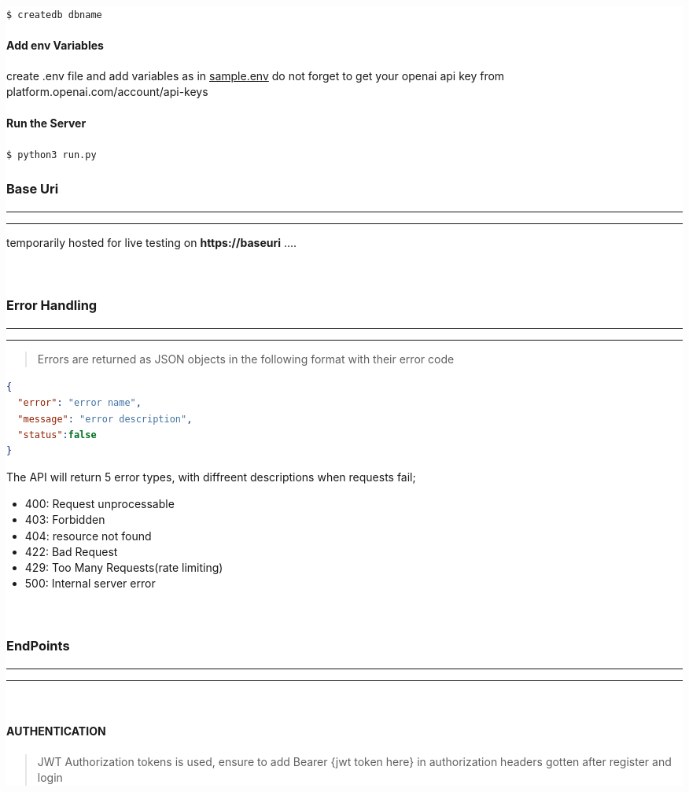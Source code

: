 ```bash
$ createdb dbname
```
#### Add env Variables
create .env file and add variables as in [sample.env](sample.env)
do not forget to get your openai api key from platform.openai.com/account/api-keys

#### Run the Server
```bash
$ python3 run.py 
```

### **Base Uri**
----
----
temporarily hosted for live testing on **https://baseuri**
....


<br>

### **Error Handling**
---
---
>Errors are returned as JSON objects in the following format with their error code

```json
{
  "error": "error name",
  "message": "error description",
  "status":false
}
```
The API will return 5 error types, with diffreent descriptions when requests fail;
- 400: Request unprocessable
- 403: Forbidden
- 404: resource not found
- 422: Bad Request
- 429: Too Many Requests(rate limiting)
- 500: Internal server error

<br>



### **EndPoints**
---
---
<br>

#### **AUTHENTICATION**
  > JWT Authorization tokens is used, ensure to add Bearer {jwt token here} in authorization headers gotten after register and login
